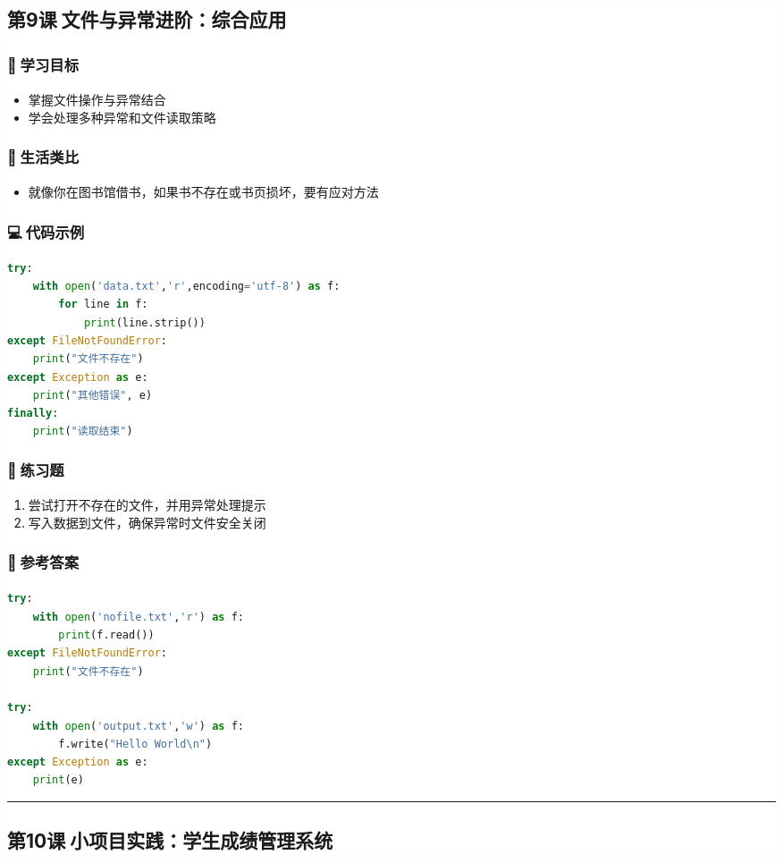 
## 第9课 文件与异常进阶：综合应用

### 🎯 学习目标

* 掌握文件操作与异常结合
* 学会处理多种异常和文件读取策略

### 🧠 生活类比

* 就像你在图书馆借书，如果书不存在或书页损坏，要有应对方法

### 💻 代码示例

```python
try:
    with open('data.txt','r',encoding='utf-8') as f:
        for line in f:
            print(line.strip())
except FileNotFoundError:
    print("文件不存在")
except Exception as e:
    print("其他错误", e)
finally:
    print("读取结束")
```

### 🧩 练习题

1. 尝试打开不存在的文件，并用异常处理提示
2. 写入数据到文件，确保异常时文件安全关闭

### 📝 参考答案

```python
try:
    with open('nofile.txt','r') as f:
        print(f.read())
except FileNotFoundError:
    print("文件不存在")

try:
    with open('output.txt','w') as f:
        f.write("Hello World\n")
except Exception as e:
    print(e)
```

---

## 第10课 小项目实践：学生成绩管理系统
